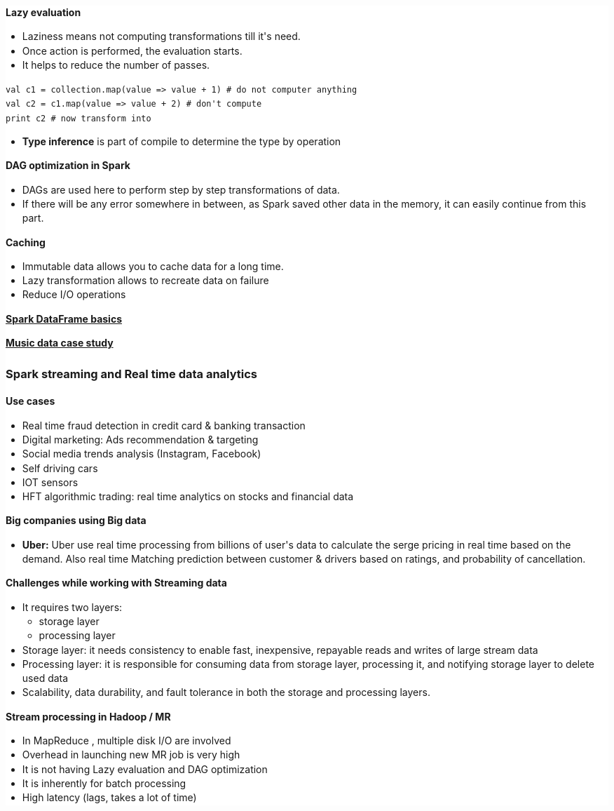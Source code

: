 **Lazy evaluation**
- Laziness means not computing transformations till it's need. 
- Once action is performed, the evaluation starts. 
- It helps to reduce the number of passes. 
```
val c1 = collection.map(value => value + 1) # do not computer anything
val c2 = c1.map(value => value + 2) # don't compute
print c2 # now transform into
```
- **Type inference** is part of compile to determine the type by operation

**DAG optimization in Spark**
- DAGs are used here to perform step by step transformations of data.
- If there will be any error somewhere in between, as Spark saved other data in the memory, it can easily continue from this part.

**Caching**
- Immutable data allows you to cache data for a long time. 
- Lazy transformation allows to recreate data on failure
- Reduce I/O operations

**[Spark DataFrame basics](spark_dataframe_basics.ipynb)**

**[Music data case study]()**

### Spark streaming and Real time data analytics
**Use cases**
- Real time fraud detection in credit card & banking transaction
- Digital marketing: Ads recommendation & targeting
- Social media trends analysis (Instagram, Facebook)
- Self driving cars
- IOT sensors
- HFT algorithmic trading: real time analytics on stocks and financial data

**Big companies using Big data**
- **Uber:** Uber use real time processing from billions of user's data to calculate the serge pricing in real time based on the demand. Also real time Matching prediction between customer & drivers based on ratings, and probability of cancellation. 

**Challenges while working with Streaming data**
- It requires two layers:
    - storage layer
    - processing layer
- Storage layer: it needs consistency to enable fast, inexpensive, repayable reads and writes of large stream data
- Processing layer: it is responsible for consuming data from storage layer, processing it, and notifying storage layer to delete used data
- Scalability, data durability, and fault tolerance in both the storage and processing layers. 

**Stream processing in Hadoop / MR**
- In MapReduce , multiple disk I/O are involved
- Overhead in launching new MR job is very high
- It is not having Lazy evaluation and DAG optimization 
- It is inherently for batch processing
- High latency (lags, takes a lot of time)

